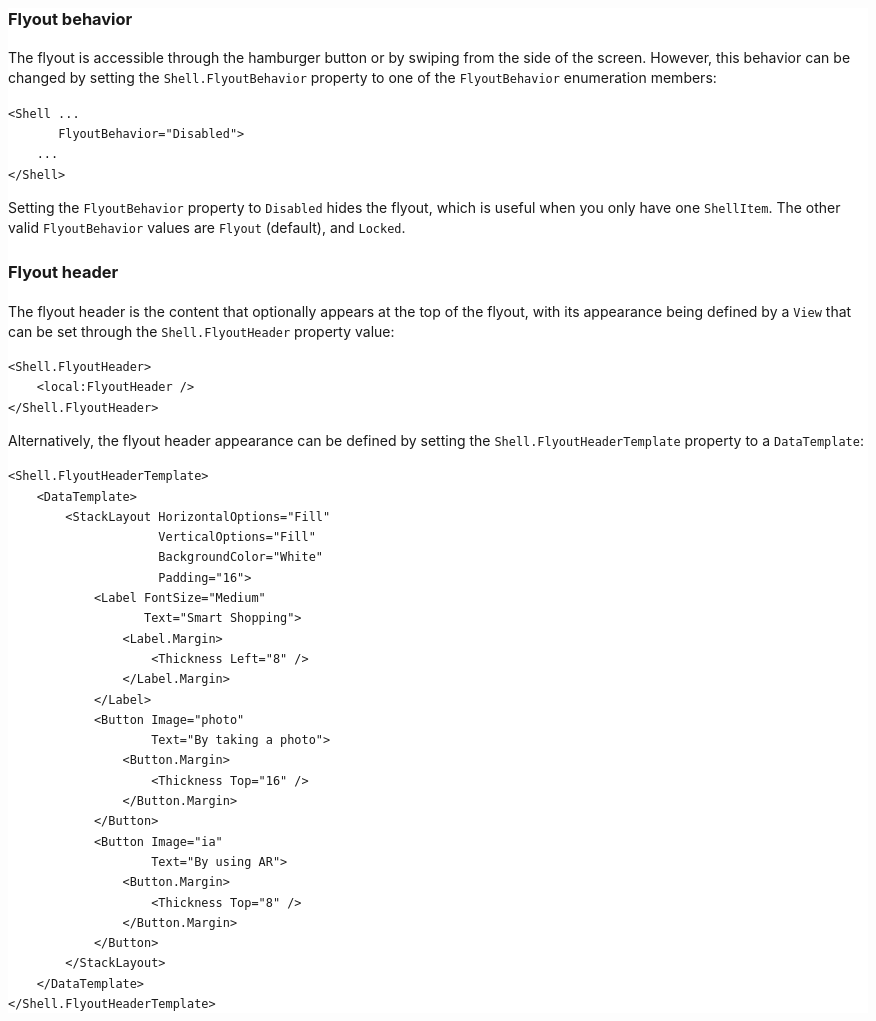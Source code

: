 ### Flyout behavior

The flyout is accessible through the hamburger button or by swiping from the side of the screen. However, this behavior can be changed by setting the `Shell.FlyoutBehavior` property to one of the `FlyoutBehavior` enumeration members:

```xaml
<Shell ...
       FlyoutBehavior="Disabled">
    ...
</Shell>
```

Setting the `FlyoutBehavior` property to `Disabled` hides the flyout, which is useful when you only have one `ShellItem`. The other valid `FlyoutBehavior` values are `Flyout` (default), and `Locked`.

### Flyout header

The flyout header is the content that optionally appears at the top of the flyout, with its appearance being defined by a `View` that can be set through the `Shell.FlyoutHeader` property value:

```xaml
<Shell.FlyoutHeader>
    <local:FlyoutHeader />
</Shell.FlyoutHeader>
```

Alternatively, the flyout header appearance can be defined by setting the `Shell.FlyoutHeaderTemplate` property to a `DataTemplate`:

```xaml
<Shell.FlyoutHeaderTemplate>
    <DataTemplate>
        <StackLayout HorizontalOptions="Fill"
                     VerticalOptions="Fill"
                     BackgroundColor="White"
                     Padding="16">
            <Label FontSize="Medium"
                   Text="Smart Shopping">
                <Label.Margin>
                    <Thickness Left="8" />
                </Label.Margin>
            </Label>
            <Button Image="photo"
                    Text="By taking a photo">
                <Button.Margin>
                    <Thickness Top="16" />
                </Button.Margin>
            </Button>
            <Button Image="ia"
                    Text="By using AR">
                <Button.Margin>
                    <Thickness Top="8" />
                </Button.Margin>
            </Button>
        </StackLayout>
    </DataTemplate>
</Shell.FlyoutHeaderTemplate>
```
